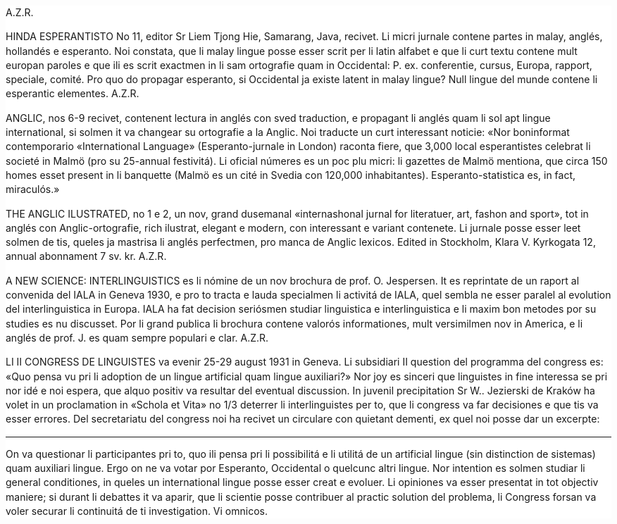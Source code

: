 A.Z.R.

HINDA ESPERANTISTO No 11, editor Sr Liem Tjong Hie, Samarang, Java,
recivet. Li micri jurnale contene partes in malay, anglés, hollandés e
esperanto. Noi constata, que li malay lingue posse esser scrit per li
latin alfabet e que li curt textu contene mult europan paroles e que ili
es scrit exactmen in li sam ortografie quam in Occidental: P. ex. conferentie,
cursus, Europa, rapport, speciale, comité. Pro quo do propagar
esperanto, si Occidental ja existe latent in malay lingue? Null lingue
del munde contene li esperantic elementes.  A.Z.R.

ANGLIC, nos 6-9 recivet, contenent lectura in anglés con sved
traduction, e propagant li anglés quam li sol apt lingue international,
si solmen it va changear su ortografie a la Anglic. Noi traducte un curt
interessant noticie: «Nor boninformat contemporario «International
Language» (Esperanto-jurnale in London) raconta fiere, que 3,000 local
esperantistes celebrat li societé in Malmö (pro su 25-annual festivitá).
Li oficial númeres es un poc plu micri: li gazettes de Malmö mentiona,
que circa 150 homes esset present in li banquette (Malmö es un cité in
Svedia con 120,000 inhabitantes). Esperanto-statistica es, in fact,
miraculós.»

THE ANGLIC ILUSTRATED, no 1 e 2, un nov, grand dusemanal
«internashonal jurnal for literatuer, art, fashon and sport», tot in
anglés con Anglic-ortografie, rich ilustrat, elegant e modern, con
interessant e variant contenete. Li jurnale posse esser leet solmen de
tis, queles ja mastrisa li anglés perfectmen, pro manca de Anglic
lexicos. Edited in Stockholm, Klara V. Kyrkogata 12, annual abonnament 7
sv. kr. A.Z.R.

A NEW SCIENCE: INTERLINGUISTICS es li nómine de un nov brochura de prof.
O. Jespersen. It es reprintate de un raport al convenida del IALA in
Geneva 1930, e pro to tracta e lauda specialmen li activitá de IALA,
quel sembla ne esser paralel al evolution del interlinguistica in
Europa. IALA ha fat decision seriósmen studiar linguistica e
interlinguistica e li maxim bon metodes por su studies es nu discusset.
Por li grand publica li brochura contene valorós informationes, mult
versimilmen nov in America, e li anglés de prof. J. es quam sempre
populari e clar.   A.Z.R.

LI II CONGRESS DE LINGUISTES va evenir 25-29 august 1931 in Geneva. Li
subsidiari II question del programma del congress es: «Quo pensa vu pri
li adoption de un lingue artificial quam lingue auxiliari?» Nor joy es
sinceri que linguistes in fine interessa se pri nor idé e noi espera,
que alquo positiv va resultar del eventual discussion. In juvenil
precipitation Sr W.. Jezierski de Kraków ha volet in un proclamation in
«Schola et Vita» no 1/3 deterrer li interlinguistes per to, que li
congress va far decisiones e que tis va esser errores. Del secretariatu
del congress noi ha recivet un circulare con quietant dementi, ex quel
noi posse dar un excerpte:




____
On va questionar li participantes pri to, quo ili pensa pri li
possibilitá e li utilitá de un artificial lingue (sin distinction de
sistemas) quam auxiliari lingue. Ergo on ne va votar por Esperanto,
Occidental
o quelcunc altri lingue. Nor intention es solmen studiar li general
conditiones, in queles un international lingue posse esser creat e
evoluer. Li opiniones va esser presentat in tot objectiv maniere; si
durant li debattes it va aparir, que li scientie posse contribuer al
practic solution del problema, li Congress forsan va voler securar li
continuitá de ti investigation. Vi omnicos.
